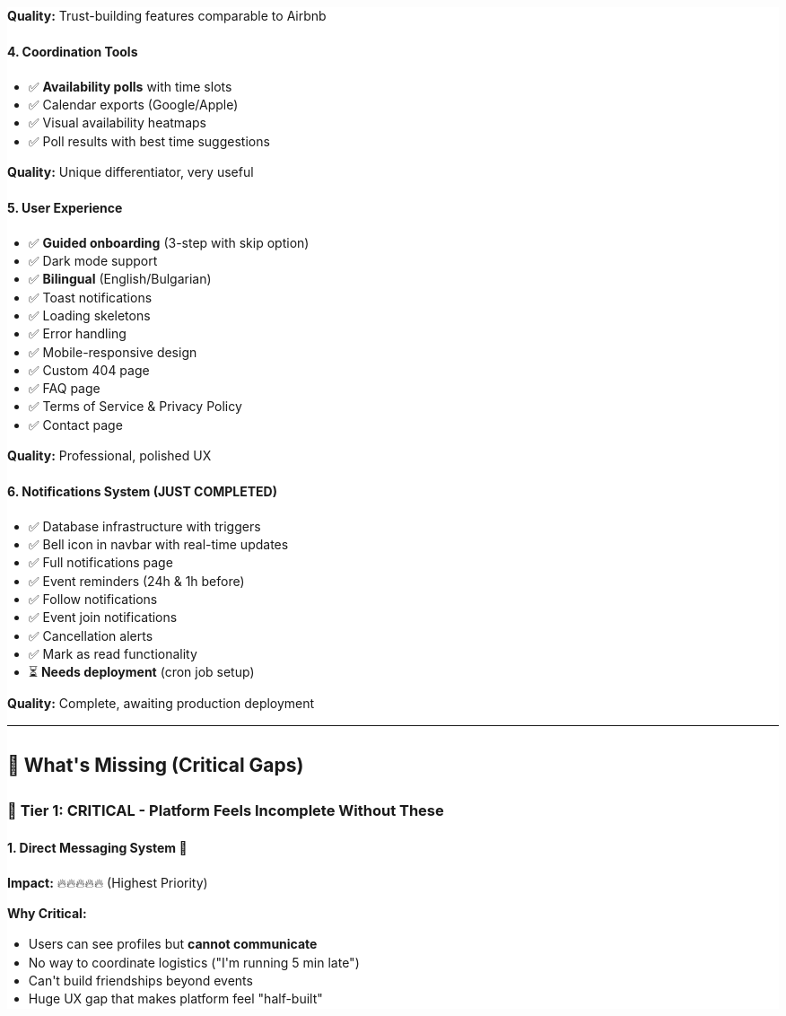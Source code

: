 **Quality:** Trust-building features comparable to Airbnb

#### 4. **Coordination Tools**
- ✅ **Availability polls** with time slots
- ✅ Calendar exports (Google/Apple)
- ✅ Visual availability heatmaps
- ✅ Poll results with best time suggestions

**Quality:** Unique differentiator, very useful

#### 5. **User Experience**
- ✅ **Guided onboarding** (3-step with skip option)
- ✅ Dark mode support
- ✅ **Bilingual** (English/Bulgarian)
- ✅ Toast notifications
- ✅ Loading skeletons
- ✅ Error handling
- ✅ Mobile-responsive design
- ✅ Custom 404 page
- ✅ FAQ page
- ✅ Terms of Service & Privacy Policy
- ✅ Contact page

**Quality:** Professional, polished UX

#### 6. **Notifications System** (JUST COMPLETED)
- ✅ Database infrastructure with triggers
- ✅ Bell icon in navbar with real-time updates
- ✅ Full notifications page
- ✅ Event reminders (24h & 1h before)
- ✅ Follow notifications
- ✅ Event join notifications
- ✅ Cancellation alerts
- ✅ Mark as read functionality
- ⏳ **Needs deployment** (cron job setup)

**Quality:** Complete, awaiting production deployment

---

## 🚧 What's Missing (Critical Gaps)

### 🔴 **Tier 1: CRITICAL - Platform Feels Incomplete Without These**

#### 1. **Direct Messaging System** 💬
**Impact:** 🔥🔥🔥🔥🔥 (Highest Priority)

**Why Critical:**
- Users can see profiles but **cannot communicate**
- No way to coordinate logistics ("I'm running 5 min late")
- Can't build friendships beyond events
- Huge UX gap that makes platform feel "half-built"
